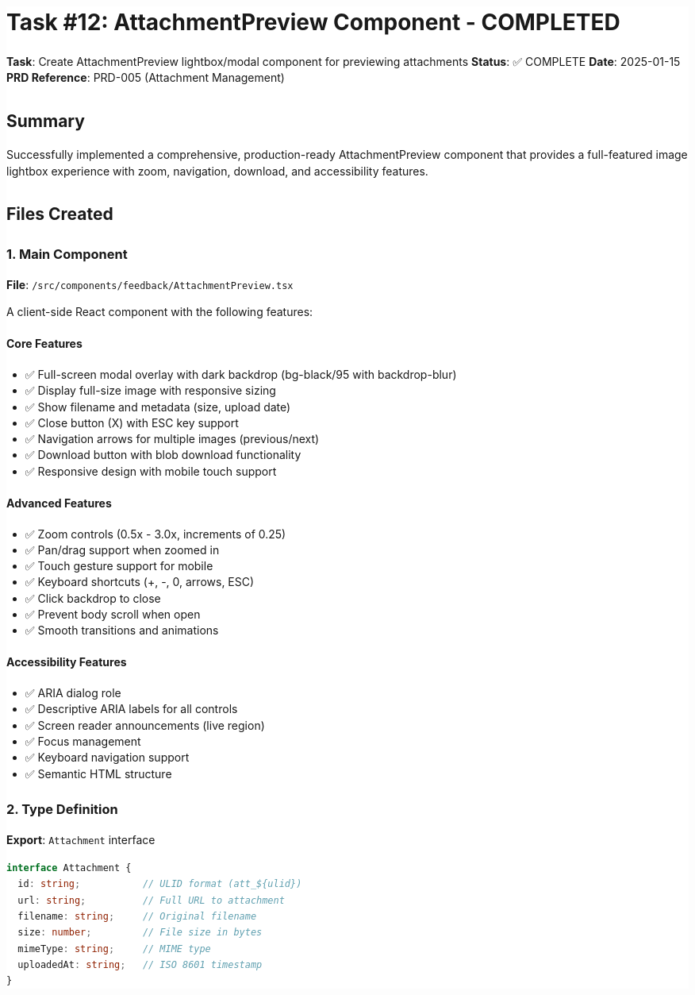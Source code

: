 # Task #12: AttachmentPreview Component - COMPLETED

**Task**: Create AttachmentPreview lightbox/modal component for previewing attachments
**Status**: ✅ COMPLETE
**Date**: 2025-01-15
**PRD Reference**: PRD-005 (Attachment Management)

## Summary

Successfully implemented a comprehensive, production-ready AttachmentPreview component that provides a full-featured image lightbox experience with zoom, navigation, download, and accessibility features.

## Files Created

### 1. Main Component
**File**: `/src/components/feedback/AttachmentPreview.tsx`

A client-side React component with the following features:

#### Core Features
- ✅ Full-screen modal overlay with dark backdrop (bg-black/95 with backdrop-blur)
- ✅ Display full-size image with responsive sizing
- ✅ Show filename and metadata (size, upload date)
- ✅ Close button (X) with ESC key support
- ✅ Navigation arrows for multiple images (previous/next)
- ✅ Download button with blob download functionality
- ✅ Responsive design with mobile touch support

#### Advanced Features
- ✅ Zoom controls (0.5x - 3.0x, increments of 0.25)
- ✅ Pan/drag support when zoomed in
- ✅ Touch gesture support for mobile
- ✅ Keyboard shortcuts (+, -, 0, arrows, ESC)
- ✅ Click backdrop to close
- ✅ Prevent body scroll when open
- ✅ Smooth transitions and animations

#### Accessibility Features
- ✅ ARIA dialog role
- ✅ Descriptive ARIA labels for all controls
- ✅ Screen reader announcements (live region)
- ✅ Focus management
- ✅ Keyboard navigation support
- ✅ Semantic HTML structure

### 2. Type Definition
**Export**: `Attachment` interface

```typescript
interface Attachment {
  id: string;           // ULID format (att_${ulid})
  url: string;          // Full URL to attachment
  filename: string;     // Original filename
  size: number;         // File size in bytes
  mimeType: string;     // MIME type
  uploadedAt: string;   // ISO 8601 timestamp
}
```
